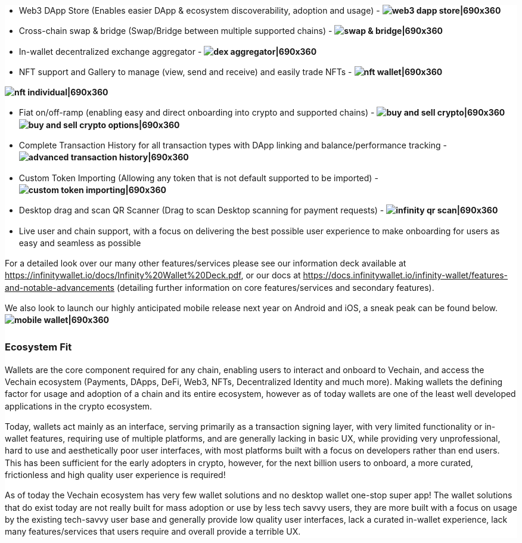 * Web3 DApp Store (Enables easier DApp & ecosystem discoverability, adoption and usage) - 
**![web3 dapp store|690x360](https://i.gyazo.com/f7c7bb506bafa0c770ebae251408c9fa.png)**

* Cross-chain swap & bridge (Swap/Bridge between multiple supported chains) - **![swap & bridge|690x360](https://i.gyazo.com/d14dd13a96adabebb5466a5e8ed80d9f.png)**

* In-wallet decentralized exchange aggregator - **![dex aggregator|690x360](https://i.gyazo.com/7594a5313e85339b3779debe77b81545.png)**

* NFT support and Gallery to manage (view, send and receive) and easily trade NFTs - **![nft wallet|690x360](https://i.gyazo.com/2aeba586199fe74c2e82544383a56331.png)**

**![nft individual|690x360](https://i.gyazo.com/e675a10ce96331c01d256cf347764c1f.jpg)**

* Fiat on/off-ramp (enabling easy and direct onboarding into crypto and supported chains) - **![buy and sell crypto|690x360](https://i.gyazo.com/ab1f2770fc8dc4182c0a6ee76798ab2b.png)** 
**![buy and sell crypto options|690x360](https://i.gyazo.com/a032289e853ec8acfb7018ddcc64b32c.png)** 


* Complete Transaction History for all transaction types with DApp linking and balance/performance tracking - **![advanced transaction history|690x360](https://i.gyazo.com/a30215224b45a5a8eea6aee5a7bef6b1.png)**

* Custom Token Importing (Allowing any token that is not default supported to be imported) - **![custom token importing|690x360](https://i.gyazo.com/7233b8795e1786b00f537f6fca95a116.png)**

* Desktop drag and scan QR Scanner (Drag to scan Desktop scanning for payment requests) - **![infinity qr scan|690x360](https://i.gyazo.com/393666c21910cc9ae371b7c94871a4ff.png)**

* Live user and chain support, with a focus on delivering the best possible user experience to make onboarding for users as easy and seamless as possible

For a detailed look over our many other features/services please see our information deck available at https://infinitywallet.io/docs/Infinity%20Wallet%20Deck.pdf, or our docs at https://docs.infinitywallet.io/infinity-wallet/features-and-notable-advancements (detailing further information on core features/services and secondary features).

We also look to launch our highly anticipated mobile release next year on Android and iOS, a sneak peak can be found below.
**![mobile wallet|690x360](https://i.imgur.com/C330Hn2.jpeg)**


### Ecosystem Fit
Wallets are the core component required for any chain, enabling users to interact and onboard to Vechain, and access the Vechain ecosystem (Payments, DApps, DeFi, Web3, NFTs, Decentralized Identity and much more). Making wallets the defining factor for usage and adoption of a chain and its entire ecosystem, however as of today wallets are one of the least well developed applications in the crypto ecosystem.

Today, wallets act mainly as an interface, serving primarily as a transaction signing layer, with very limited functionality or in-wallet features, requiring use of multiple platforms, and are generally lacking in basic UX, while providing very unprofessional, hard to use and aesthetically poor user interfaces, with most platforms built with a focus on developers rather than end users. This has been sufficient for the early adopters in crypto, however, for the next billion users to onboard, a more curated, frictionless and high quality user experience is required!

As of today the Vechain ecosystem has very few wallet solutions and no desktop wallet one-stop super app! The wallet solutions that do exist today are not really built for mass adoption or use by less tech savvy users, they are more built with a focus on usage by the existing tech-savvy user base and generally provide low quality user interfaces, lack a curated in-wallet experience, lack many features/services that users require and overall provide a terrible UX.
